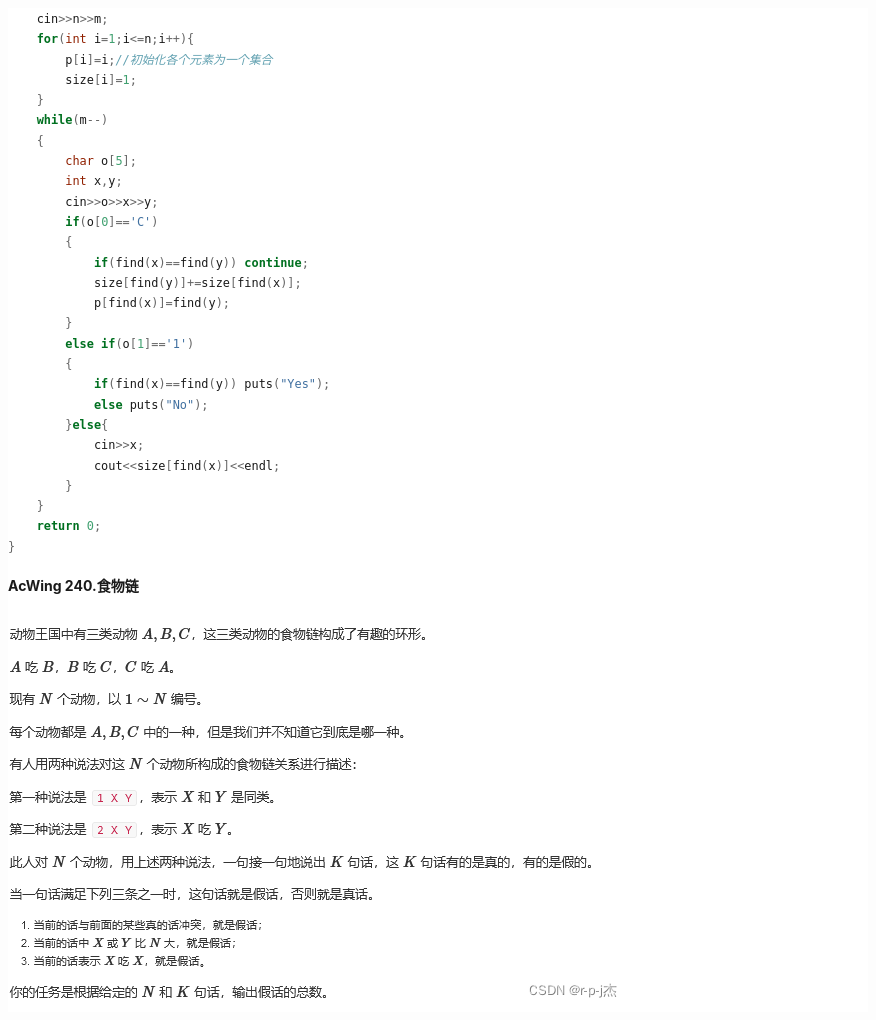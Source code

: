 ```c++
    cin>>n>>m;
    for(int i=1;i<=n;i++){
        p[i]=i;//初始化各个元素为一个集合
    	size[i]=1;
    }
    while(m--)
    {
        char o[5];
        int x,y;
        cin>>o>>x>>y;
        if(o[0]=='C')
        {
            if(find(x)==find(y)) continue;
            size[find(y)]+=size[find(x)];
            p[find(x)]=find(y);
        }
        else if(o[1]=='1')
        {
            if(find(x)==find(y)) puts("Yes");
            else puts("No");
        }else{
            cin>>x;
            cout<<size[find(x)]<<endl;
        }
    }
    return 0;
}


```



#### AcWing 240.食物链

![img](assets\c455f027956e4cec9aa9997c706a9240.png)
